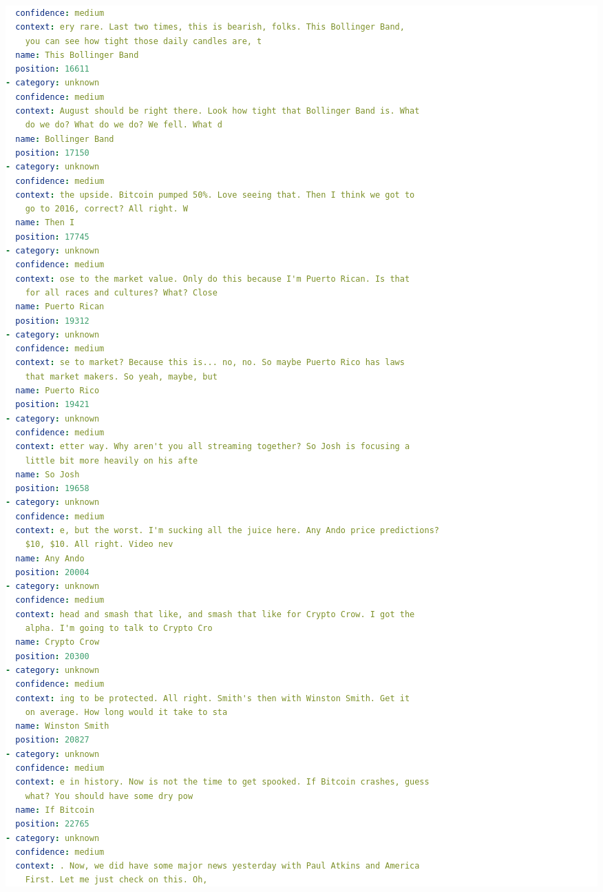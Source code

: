 ```yaml
  confidence: medium
  context: ery rare. Last two times, this is bearish, folks. This Bollinger Band,
    you can see how tight those daily candles are, t
  name: This Bollinger Band
  position: 16611
- category: unknown
  confidence: medium
  context: August should be right there. Look how tight that Bollinger Band is. What
    do we do? What do we do? We fell. What d
  name: Bollinger Band
  position: 17150
- category: unknown
  confidence: medium
  context: the upside. Bitcoin pumped 50%. Love seeing that. Then I think we got to
    go to 2016, correct? All right. W
  name: Then I
  position: 17745
- category: unknown
  confidence: medium
  context: ose to the market value. Only do this because I'm Puerto Rican. Is that
    for all races and cultures? What? Close
  name: Puerto Rican
  position: 19312
- category: unknown
  confidence: medium
  context: se to market? Because this is... no, no. So maybe Puerto Rico has laws
    that market makers. So yeah, maybe, but
  name: Puerto Rico
  position: 19421
- category: unknown
  confidence: medium
  context: etter way. Why aren't you all streaming together? So Josh is focusing a
    little bit more heavily on his afte
  name: So Josh
  position: 19658
- category: unknown
  confidence: medium
  context: e, but the worst. I'm sucking all the juice here. Any Ando price predictions?
    $10, $10. All right. Video nev
  name: Any Ando
  position: 20004
- category: unknown
  confidence: medium
  context: head and smash that like, and smash that like for Crypto Crow. I got the
    alpha. I'm going to talk to Crypto Cro
  name: Crypto Crow
  position: 20300
- category: unknown
  confidence: medium
  context: ing to be protected. All right. Smith's then with Winston Smith. Get it
    on average. How long would it take to sta
  name: Winston Smith
  position: 20827
- category: unknown
  confidence: medium
  context: e in history. Now is not the time to get spooked. If Bitcoin crashes, guess
    what? You should have some dry pow
  name: If Bitcoin
  position: 22765
- category: unknown
  confidence: medium
  context: . Now, we did have some major news yesterday with Paul Atkins and America
    First. Let me just check on this. Oh,
```
